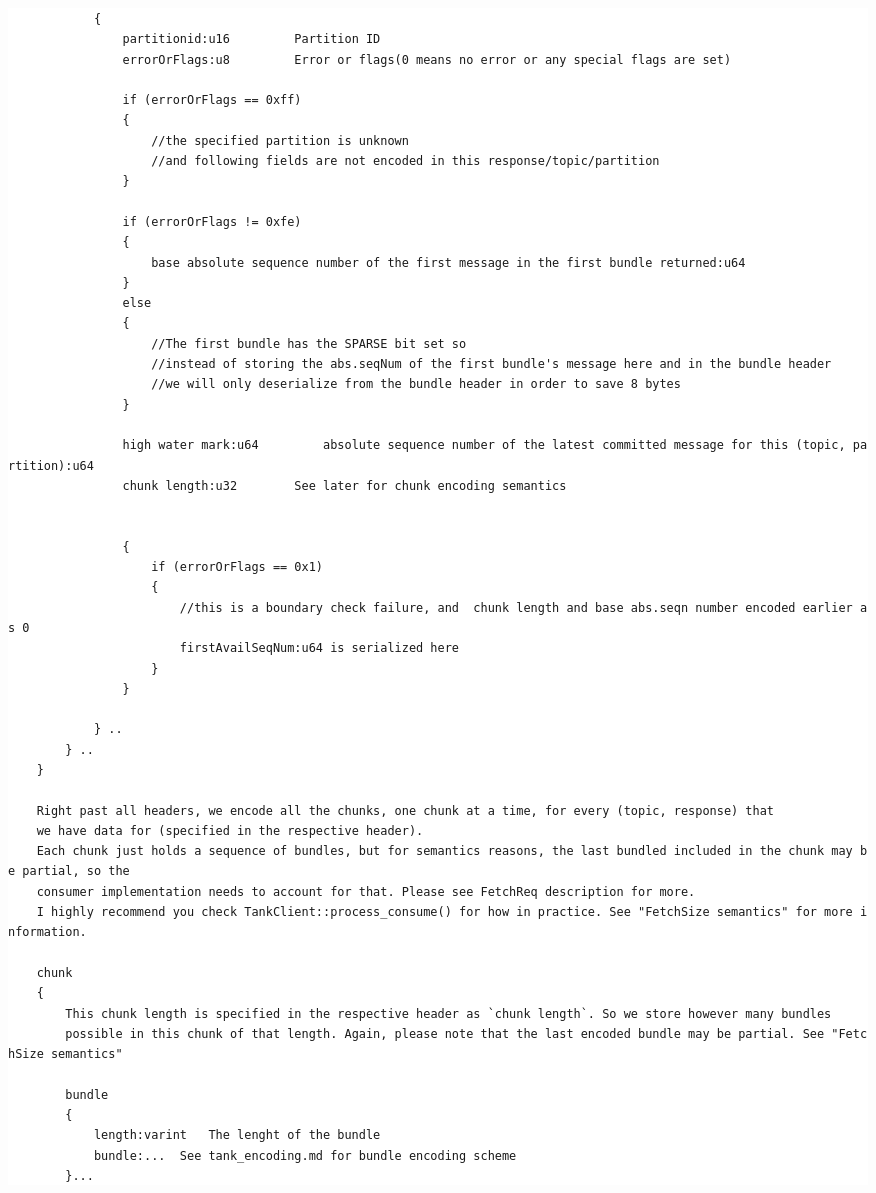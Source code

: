```
			{
				partitionid:u16 		Partition ID
				errorOrFlags:u8 		Error or flags(0 means no error or any special flags are set)

				if (errorOrFlags == 0xff)
				{
 					//the specified partition is unknown
					//and following fields are not encoded in this response/topic/partition
				}

				if (errorOrFlags != 0xfe)
				{
					base absolute sequence number of the first message in the first bundle returned:u64
				}
				else
				{
					//The first bundle has the SPARSE bit set so
					//instead of storing the abs.seqNum of the first bundle's message here and in the bundle header
					//we will only deserialize from the bundle header in order to save 8 bytes
				}

				high water mark:u64 		absolute sequence number of the latest committed message for this (topic, partition):u64
				chunk length:u32 		See later for chunk encoding semantics


				{
					if (errorOrFlags == 0x1) 
					{
						//this is a boundary check failure, and  chunk length and base abs.seqn number encoded earlier as 0
						firstAvailSeqNum:u64 is serialized here
					}
				}

			} ..
		} ..
	}

	Right past all headers, we encode all the chunks, one chunk at a time, for every (topic, response) that
	we have data for (specified in the respective header).
	Each chunk just holds a sequence of bundles, but for semantics reasons, the last bundled included in the chunk may be partial, so the
	consumer implementation needs to account for that. Please see FetchReq description for more. 
	I highly recommend you check TankClient::process_consume() for how in practice. See "FetchSize semantics" for more information.

	chunk
	{
		This chunk length is specified in the respective header as `chunk length`. So we store however many bundles
		possible in this chunk of that length. Again, please note that the last encoded bundle may be partial. See "FetchSize semantics"

		bundle
		{
			length:varint 	The lenght of the bundle
			bundle:... 	See tank_encoding.md for bundle encoding scheme
		}...
```